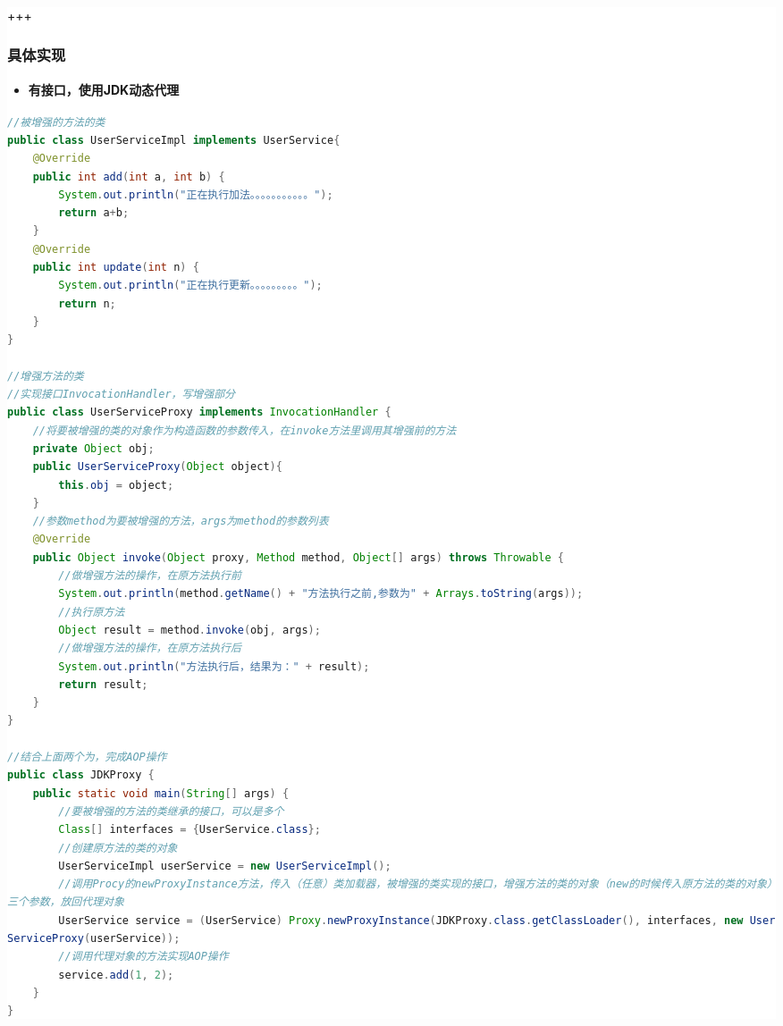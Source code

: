 +++

### 具体实现

+ **有接口，使用JDK动态代理**

```java
//被增强的方法的类
public class UserServiceImpl implements UserService{
    @Override
    public int add(int a, int b) {
        System.out.println("正在执行加法。。。。。。。。。。。");
        return a+b;
    }
    @Override
    public int update(int n) {
        System.out.println("正在执行更新。。。。。。。。。");
        return n;
    }
}

//增强方法的类
//实现接口InvocationHandler，写增强部分
public class UserServiceProxy implements InvocationHandler {
    //将要被增强的类的对象作为构造函数的参数传入，在invoke方法里调用其增强前的方法
    private Object obj;
    public UserServiceProxy(Object object){
        this.obj = object;
    }
    //参数method为要被增强的方法，args为method的参数列表
    @Override
    public Object invoke(Object proxy, Method method, Object[] args) throws Throwable {
        //做增强方法的操作，在原方法执行前
        System.out.println(method.getName() + "方法执行之前,参数为" + Arrays.toString(args));
        //执行原方法
        Object result = method.invoke(obj, args);
        //做增强方法的操作，在原方法执行后
        System.out.println("方法执行后，结果为：" + result);
        return result;
    }
}

//结合上面两个为，完成AOP操作
public class JDKProxy {
    public static void main(String[] args) {
        //要被增强的方法的类继承的接口，可以是多个
        Class[] interfaces = {UserService.class};
        //创建原方法的类的对象
        UserServiceImpl userService = new UserServiceImpl();
        //调用Procy的newProxyInstance方法，传入（任意）类加载器，被增强的类实现的接口，增强方法的类的对象（new的时候传入原方法的类的对象）三个参数，放回代理对象
        UserService service = (UserService) Proxy.newProxyInstance(JDKProxy.class.getClassLoader(), interfaces, new UserServiceProxy(userService));
        //调用代理对象的方法实现AOP操作
        service.add(1, 2);
    }
}
```
